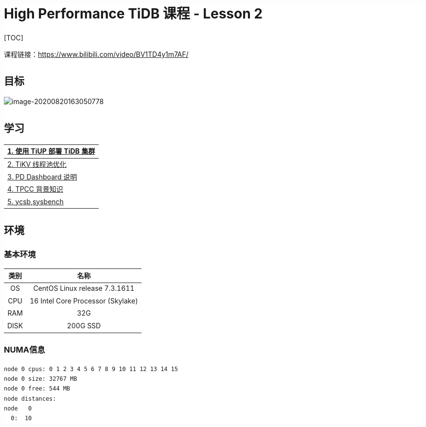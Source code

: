 # High Performance TiDB 课程 - Lesson 2



[TOC]





课程链接：https://www.bilibili.com/video/BV1TD4y1m7AF/





## 目标

![image-20200820163050778](/Users/lzd/Dropbox/mi_work/TiDBStudy/image-20200820163050778.png)

## 学习

| [1. 使用 TiUP 部署 TiDB 集群](https://docs.pingcap.com/zh/tidb/stable/production-deployment-using-tiup) |
| ------------------------------------------------------------ |
| [2. TiKV 线程池优化](https://github.com/pingcap-incubator/tidb-in-action/blob/master/session4/chapter8/threadpool-optimize.md) |
| [3. PD Dashboard 说明](https://docs.pingcap.com/zh/tidb/stable/dashboard-intro) |
| [4. TPCC 背景知识](https://github.com/pingcap-incubator/tidb-in-action/blob/master/session4/chapter3/tpc-c.md) |
| [5. ycsb,sysbench](https://github.com/pingcap-incubator/tidb-in-action/blob/master/session4/chapter3/sysbench.md) |


## 环境



### 基本环境

| 类别 |                名称                |
| :--: | :--------------------------------: |
|  OS  |   CentOS Linux release 7.3.1611    |
| CPU  | 16  Intel Core Processor (Skylake) |
| RAM  |                32G                 |
| DISK |              200G SSD              |



### NUMA信息

```
node 0 cpus: 0 1 2 3 4 5 6 7 8 9 10 11 12 13 14 15
node 0 size: 32767 MB
node 0 free: 544 MB
node distances:
node   0
  0:  10
```
